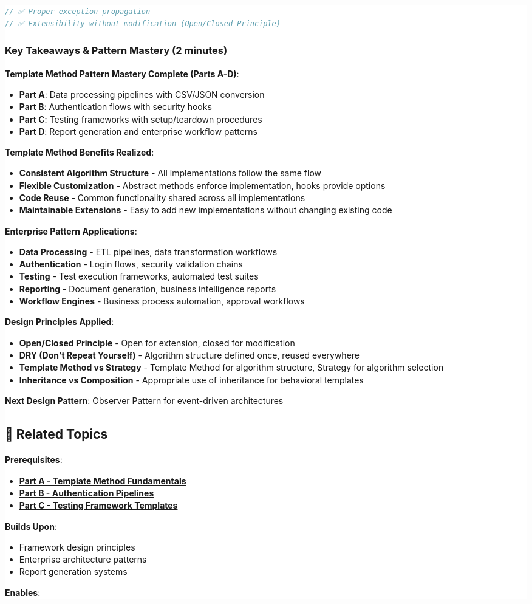 ```csharp
// ✅ Proper exception propagation
// ✅ Extensibility without modification (Open/Closed Principle)
```

### Key Takeaways & Pattern Mastery (2 minutes)

**Template Method Pattern Mastery Complete (Parts A-D)**:

- **Part A**: Data processing pipelines with CSV/JSON conversion
- **Part B**: Authentication flows with security hooks
- **Part C**: Testing frameworks with setup/teardown procedures
- **Part D**: Report generation and enterprise workflow patterns

**Template Method Benefits Realized**:

- **Consistent Algorithm Structure** - All implementations follow the same flow
- **Flexible Customization** - Abstract methods enforce implementation, hooks provide options
- **Code Reuse** - Common functionality shared across all implementations
- **Maintainable Extensions** - Easy to add new implementations without changing existing code

**Enterprise Pattern Applications**:

- **Data Processing** - ETL pipelines, data transformation workflows
- **Authentication** - Login flows, security validation chains
- **Testing** - Test execution frameworks, automated test suites
- **Reporting** - Document generation, business intelligence reports
- **Workflow Engines** - Business process automation, approval workflows

**Design Principles Applied**:

- **Open/Closed Principle** - Open for extension, closed for modification
- **DRY (Don't Repeat Yourself)** - Algorithm structure defined once, reused everywhere
- **Template Method vs Strategy** - Template Method for algorithm structure, Strategy for algorithm selection
- **Inheritance vs Composition** - Appropriate use of inheritance for behavioral templates

**Next Design Pattern**: Observer Pattern for event-driven architectures

## 🔗 Related Topics

**Prerequisites**:

- **[Part A - Template Method Fundamentals](13A_Design-Patterns-Part8A-Template-Method-Fundamentals.md)**
- **[Part B - Authentication Pipelines](13B_Design-Patterns-Part8B-Template-Method-Authentication.md)**
- **[Part C - Testing Framework Templates](13C_Design-Patterns-Part8C-Template-Method-Testing.md)**

**Builds Upon**:

- Framework design principles
- Enterprise architecture patterns
- Report generation systems

**Enables**:
